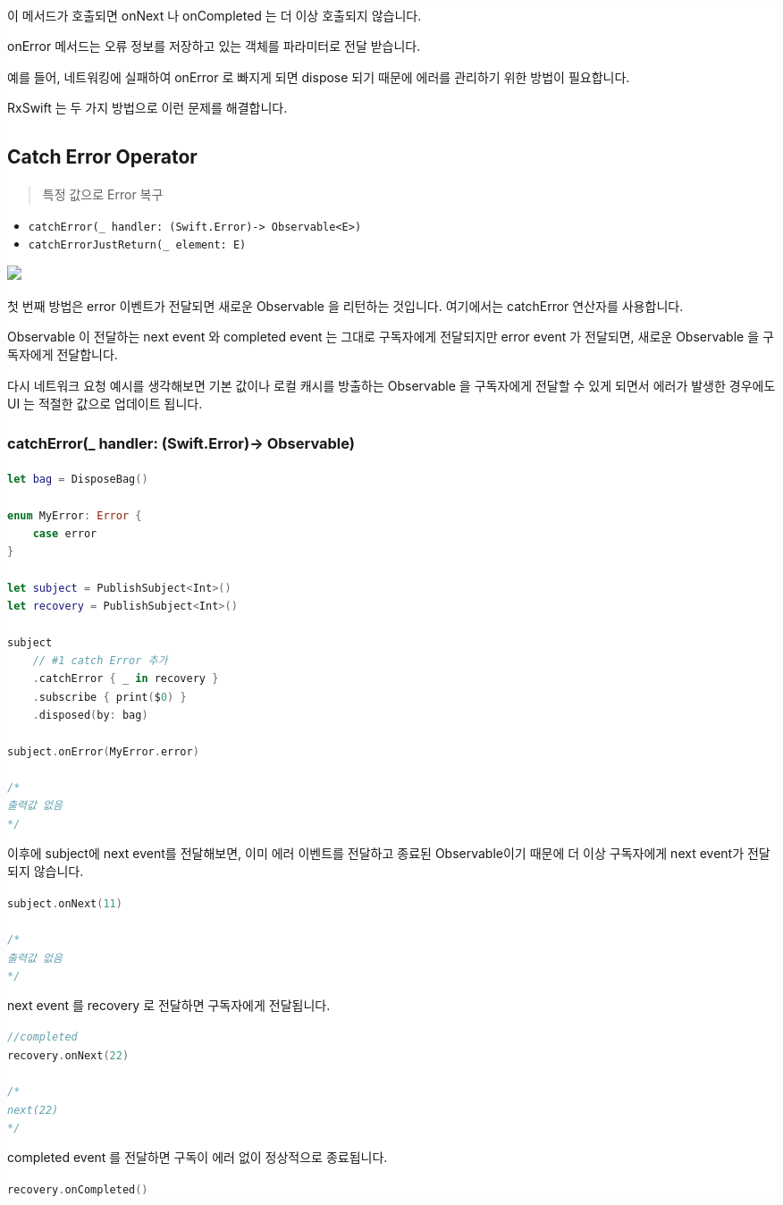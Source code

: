 이 메서드가 호출되면 onNext 나 onCompleted 는 더 이상 호출되지 않습니다. 

onError 메서드는 오류 정보를 저장하고 있는 객체를 파라미터로 전달 받습니다.

예를 들어, 네트워킹에 실패하여 onError 로 빠지게 되면 dispose 되기 때문에 에러를 관리하기 위한 방법이 필요합니다.

RxSwift 는 두 가지 방법으로 이런 문제를 해결합니다.

## Catch Error Operator
> 특정 값으로 Error 복구
* `catchError(_ handler: (Swift.Error)-> Observable<E>)`
* `catchErrorJustReturn(_ element: E)`

<img width=500 src="https://user-images.githubusercontent.com/44978839/113126781-fa585a80-9252-11eb-8ea4-6864cde66188.png">

첫 번째 방법은 error 이벤트가 전달되면 새로운 Observable 을 리턴하는 것입니다. 여기에서는 catchError 연산자를 사용합니다. 

Observable 이 전달하는 next event 와 completed event 는 그대로 구독자에게 전달되지만 error event 가 전달되면, 새로운 Observable 을 구독자에게 전달합니다.

다시 네트워크 요청 예시를 생각해보면 기본 값이나 로컬 캐시를 방출하는 Observable 을 구독자에게 전달할 수 있게 되면서 에러가 발생한 경우에도 UI 는 적절한 값으로 업데이트 됩니다.

### catchError(_ handler: (Swift.Error)-> Observable<E>)
```swift
let bag = DisposeBag() 

enum MyError: Error { 
    case error 
} 

let subject = PublishSubject<Int>() 
let recovery = PublishSubject<Int>() 

subject 
    // #1 catch Error 추가
    .catchError { _ in recovery }
    .subscribe { print($0) } 
    .disposed(by: bag) 
    
subject.onError(MyError.error) 

/*
출력값 없음
*/
```
이후에 subject에 next event를 전달해보면, 이미 에러 이벤트를 전달하고 종료된 Observable이기 때문에 더 이상 구독자에게 next event가 전달되지 않습니다.
```swift
subject.onNext(11) 

/*
출력값 없음
*/
```
next event 를 recovery 로 전달하면 구독자에게 전달됩니다.
```swift
//completed
recovery.onNext(22) 

/*
next(22)
*/
```
completed event 를 전달하면 구독이 에러 없이 정상적으로 종료됩니다.
```swift
recovery.onCompleted() 
```